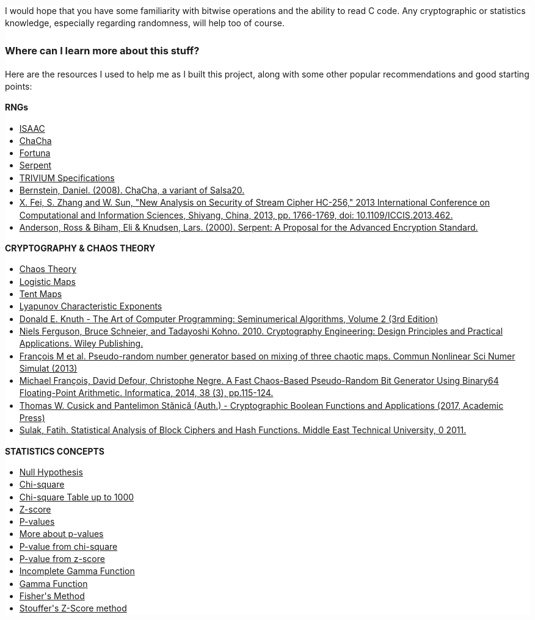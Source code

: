 I would hope that you have some familiarity with bitwise operations and the ability to read C code. Any cryptographic or statistics knowledge, especially regarding randomness, will help too of course.

### Where can I learn more about this stuff?

Here are the resources I used to help me as I built this project, along with some other popular recommendations and good starting points:

**RNGs** <br>
- [ISAAC](https://burtleburtle.net/bob/rand/isaacafa.html)
- [ChaCha](https://cr.yp.to/chacha.html)
- [Fortuna](https://www.schneier.com/wp-content/uploads/2015/12/fortuna.pdf)
- [Serpent](https://www.cl.cam.ac.uk/~rja14/serpent.html)
- [TRIVIUM Specifications](https://www.ecrypt.eu.org/stream/p3ciphers/trivium/trivium_p3.pdf)
- [Bernstein, Daniel. (2008). ChaCha, a variant of Salsa20.](https://cr.yp.to/chacha/chacha-20080128.pdf)
- [X. Fei, S. Zhang and W. Sun, "New Analysis on Security of Stream Cipher HC-256," 2013 International Conference on Computational and Information Sciences, Shiyang, China, 2013, pp. 1766-1769, doi: 10.1109/ICCIS.2013.462.](https://eprint.iacr.org/2004/092.pdf)
- [Anderson, Ross & Biham, Eli & Knudsen, Lars. (2000). Serpent: A Proposal for the Advanced Encryption Standard.](https://www.cl.cam.ac.uk/~rja14/Papers/serpent.pdf)

**CRYPTOGRAPHY & CHAOS THEORY** <br>
- [Chaos Theory](https://en.wikipedia.org/wiki/Chaos_theory)
- [Logistic Maps](https://en.wikipedia.org/wiki/Logistic_map)
- [Tent Maps](https://en.wikipedia.org/wiki/Tent_map)
- [Lyapunov Characteristic Exponents](https://mathworld.wolfram.com/LyapunovCharacteristicExponent.html)
- [Donald E. Knuth - The Art of Computer Programming: Seminumerical Algorithms, Volume 2 (3rd Edition)](https://www.amazon.com/Art-Computer-Programming-Seminumerical-Algorithms/dp/0201896842)
- [Niels Ferguson, Bruce Schneier, and Tadayoshi Kohno. 2010. Cryptography Engineering: Design Principles and Practical Applications. Wiley Publishing.](https://www.amazon.com/exec/obidos/ASIN/0470474246/acmorg-20)
- [François M et al. Pseudo-random number generator based on mixing of three chaotic maps. Commun Nonlinear Sci Numer Simulat (2013)](https://doi.org/10.1016/j.cnsns.2013.08.032)
- [Michael François, David Defour, Christophe Negre. A Fast Chaos-Based Pseudo-Random Bit Generator Using Binary64 Floating-Point Arithmetic. Informatica, 2014, 38 (3), pp.115-124.](https://hal.science/hal-01024689)
- [Thomas W. Cusick and Pantelimon Stănică (Auth.) - Cryptographic Boolean Functions and Applications (2017, Academic Press)](https://shop.elsevier.com/books/cryptographic-boolean-functions-and-applications/cusick/978-0-12-811129-1)
- [Sulak, Fatih. Statistical Analysis of Block Ciphers and Hash Functions. Middle East Technical University, 0 2011.](http://etd.lib.metu.edu.tr/upload/12613045/index.pdf)

**STATISTICS CONCEPTS** <br>
- [Null Hypothesis](https://resources.nu.edu/statsresources/hypothesis)
- [Chi-square](https://www.bmj.com/about-bmj/resources-readers/publications/statistics-square-one/8-chi-squared-tests)
- [Chi-square Table up to 1000](https://www.medcalc.org/manual/chi-square-table.php)
- [Z-score](https://www.cwu.edu/academics/academic-resources/learning-commons/_documents/z-score.pdf)
- [P-values](https://www.scribbr.com/statistics/p-value/)
- [More about p-values](https://researcher.life/blog/article/what-is-p-value-calculation-statistical-significance/)
- [P-value from chi-square](https://stats.stackexchange.com/a/25107)
- [P-value from z-score](https://www.wallstreetmojo.com/p-value-formula/)
- [Incomplete Gamma Function](https://mathworld.wolfram.com/IncompleteGammaFunction.html)
- [Gamma Function](https://mathworld.wolfram.com/GammaFunction.html)
- [Fisher's Method](https://en.wikipedia.org/wiki/Fisher%27s_method)
- [Stouffer's Z-Score method](https://www.ncbi.nlm.nih.gov/pmc/articles/PMC3135688/)
